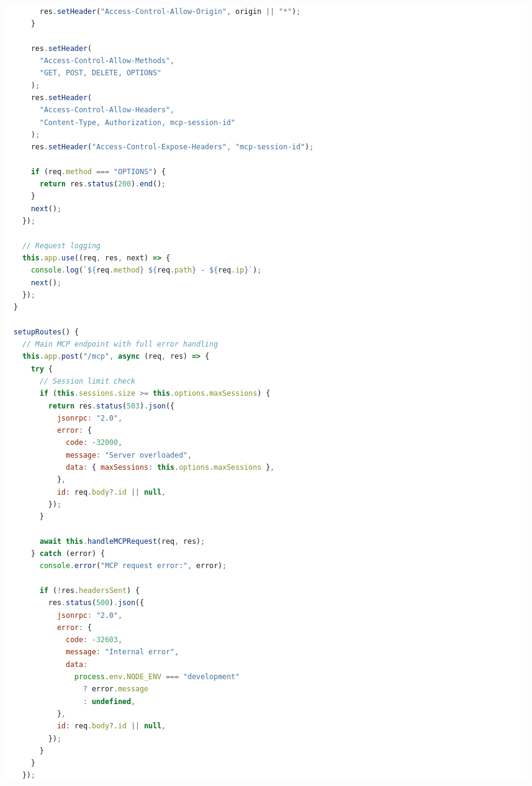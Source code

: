 ```javascript
        res.setHeader("Access-Control-Allow-Origin", origin || "*");
      }

      res.setHeader(
        "Access-Control-Allow-Methods",
        "GET, POST, DELETE, OPTIONS"
      );
      res.setHeader(
        "Access-Control-Allow-Headers",
        "Content-Type, Authorization, mcp-session-id"
      );
      res.setHeader("Access-Control-Expose-Headers", "mcp-session-id");

      if (req.method === "OPTIONS") {
        return res.status(200).end();
      }
      next();
    });

    // Request logging
    this.app.use((req, res, next) => {
      console.log(`${req.method} ${req.path} - ${req.ip}`);
      next();
    });
  }

  setupRoutes() {
    // Main MCP endpoint with full error handling
    this.app.post("/mcp", async (req, res) => {
      try {
        // Session limit check
        if (this.sessions.size >= this.options.maxSessions) {
          return res.status(503).json({
            jsonrpc: "2.0",
            error: {
              code: -32000,
              message: "Server overloaded",
              data: { maxSessions: this.options.maxSessions },
            },
            id: req.body?.id || null,
          });
        }

        await this.handleMCPRequest(req, res);
      } catch (error) {
        console.error("MCP request error:", error);

        if (!res.headersSent) {
          res.status(500).json({
            jsonrpc: "2.0",
            error: {
              code: -32603,
              message: "Internal error",
              data:
                process.env.NODE_ENV === "development"
                  ? error.message
                  : undefined,
            },
            id: req.body?.id || null,
          });
        }
      }
    });
```
